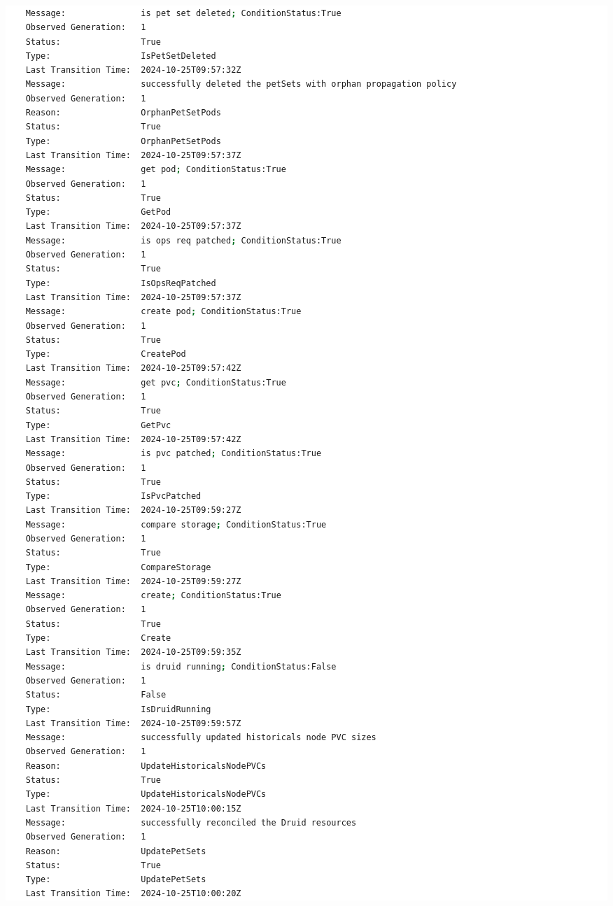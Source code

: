 ```bash
    Message:               is pet set deleted; ConditionStatus:True
    Observed Generation:   1
    Status:                True
    Type:                  IsPetSetDeleted
    Last Transition Time:  2024-10-25T09:57:32Z
    Message:               successfully deleted the petSets with orphan propagation policy
    Observed Generation:   1
    Reason:                OrphanPetSetPods
    Status:                True
    Type:                  OrphanPetSetPods
    Last Transition Time:  2024-10-25T09:57:37Z
    Message:               get pod; ConditionStatus:True
    Observed Generation:   1
    Status:                True
    Type:                  GetPod
    Last Transition Time:  2024-10-25T09:57:37Z
    Message:               is ops req patched; ConditionStatus:True
    Observed Generation:   1
    Status:                True
    Type:                  IsOpsReqPatched
    Last Transition Time:  2024-10-25T09:57:37Z
    Message:               create pod; ConditionStatus:True
    Observed Generation:   1
    Status:                True
    Type:                  CreatePod
    Last Transition Time:  2024-10-25T09:57:42Z
    Message:               get pvc; ConditionStatus:True
    Observed Generation:   1
    Status:                True
    Type:                  GetPvc
    Last Transition Time:  2024-10-25T09:57:42Z
    Message:               is pvc patched; ConditionStatus:True
    Observed Generation:   1
    Status:                True
    Type:                  IsPvcPatched
    Last Transition Time:  2024-10-25T09:59:27Z
    Message:               compare storage; ConditionStatus:True
    Observed Generation:   1
    Status:                True
    Type:                  CompareStorage
    Last Transition Time:  2024-10-25T09:59:27Z
    Message:               create; ConditionStatus:True
    Observed Generation:   1
    Status:                True
    Type:                  Create
    Last Transition Time:  2024-10-25T09:59:35Z
    Message:               is druid running; ConditionStatus:False
    Observed Generation:   1
    Status:                False
    Type:                  IsDruidRunning
    Last Transition Time:  2024-10-25T09:59:57Z
    Message:               successfully updated historicals node PVC sizes
    Observed Generation:   1
    Reason:                UpdateHistoricalsNodePVCs
    Status:                True
    Type:                  UpdateHistoricalsNodePVCs
    Last Transition Time:  2024-10-25T10:00:15Z
    Message:               successfully reconciled the Druid resources
    Observed Generation:   1
    Reason:                UpdatePetSets
    Status:                True
    Type:                  UpdatePetSets
    Last Transition Time:  2024-10-25T10:00:20Z
```